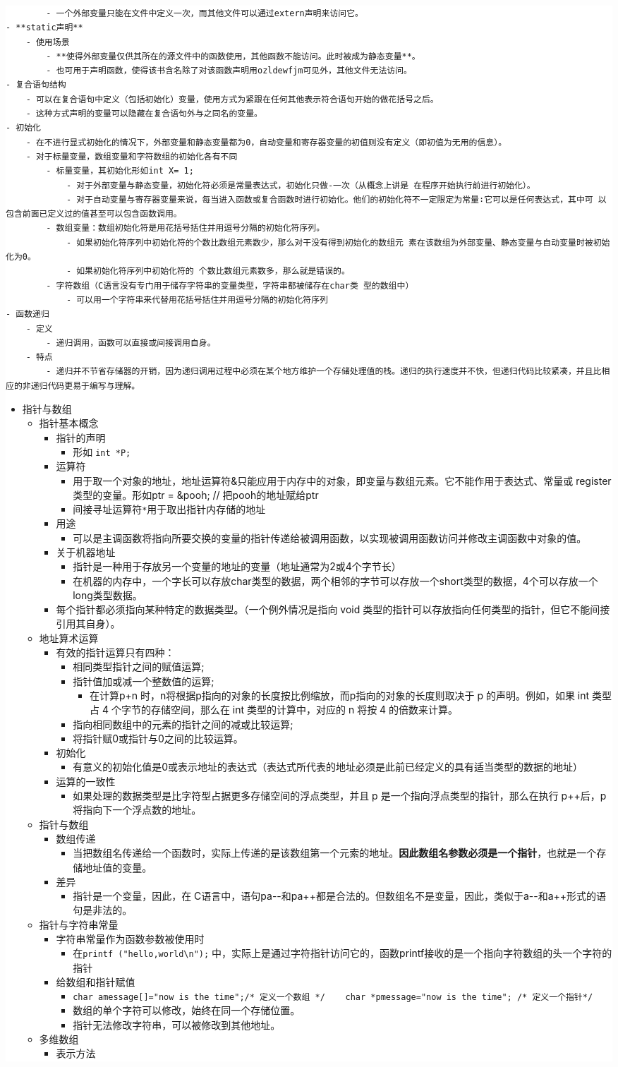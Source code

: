             - 一个外部变量只能在文件中定义一次，而其他文件可以通过extern声明来访问它。
    - **static声明**
        - 使用场景
            - **使得外部变量仅供其所在的源文件中的函数使用，其他函数不能访问。此时被成为静态变量**。
            - 也可用于声明函数，使得该书含名除了对该函数声明用ozldewfjm可见外，其他文件无法访问。
    - 复合语句结构
        - 可以在复合语句中定义（包括初始化）变量，使用方式为紧跟在任何其他表示符合语句开始的做花括号之后。
        - 这种方式声明的变量可以隐藏在复合语句外与之同名的变量。
    - 初始化
        - 在不进行显式初始化的情况下，外部变量和静态变量都为0，自动变量和寄存器变量的初值则没有定义（即初值为无用的信息）。
        - 对于标量变量，数组变量和字符数组的初始化各有不同
            - 标量变量，其初始化形如int X= 1;
                - 对于外部变量与静态变量，初始化符必须是常量表达式，初始化只做-一次（从概念上讲是 在程序开始执行前进行初始化）。
                - 对于自动变量与寄存器变量来说，每当进入函数或复合函数时进行初始化。他们的初始化符不一定限定为常量∶它可以是任何表达式，其中可 以包含前面已定义过的值甚至可以包含函数调用。
            - 数组变量：数组初始化符是用花括号括住并用逗号分隔的初始化符序列。
                - 如果初始化符序列中初始化符的个数比数组元素数少，那么对干没有得到初始化的数组元 素在该数组为外部变量、静态变量与自动变量时被初始化为0。
                - 如果初始化符序列中初始化符的 个数比数组元素数多，那么就是错误的。
            - 字符数组（C语言没有专门用于储存字符串的变量类型，字符串都被储存在char类 型的数组中）
                - 可以用一个字符串来代替用花括号括住并用逗号分隔的初始化符序列
    - 函数递归
        - 定义
            - 递归调用，函数可以直接或间接调用自身。
        - 特点
            - 递归并不节省存储器的开销，因为递归调用过程中必须在某个地方维护一个存储处理值的栈。递归的执行速度并不快，但递归代码比较紧凑，并且比相应的非递归代码更易于编写与理解。
- 指针与数组
    - 指针基本概念
        - 指针的声明
            - 形如 ``int *P;``
        - 运算符
            - 用于取一个对象的地址，地址运算符&只能应用于内存中的对象，即变量与数组元素。它不能作用于表达式、常量或 register类型的变量。形如ptr = &pooh; // 把pooh的地址赋给ptr
            - 间接寻址运算符`*`用于取出指针内存储的地址
        - 用途
            - 可以是主调函数将指向所要交换的变量的指针传递给被调用函数，以实现被调用函数访问并修改主调函数中对象的值。
        - 关于机器地址
            - 指针是一种用于存放另一个变量的地址的变量（地址通常为2或4个字节长）
            - 在机器的内存中，一个字长可以存放char类型的数据，两个相邻的字节可以存放一个short类型的数据，4个可以存放一个long类型数据。
        - 每个指针都必须指向某种特定的数据类型。（一个例外情况是指向 void 类型的指针可以存放指向任何类型的指针，但它不能间接引用其自身）。
    - 地址算术运算
        - 有效的指针运算只有四种：
            - 相同类型指针之间的赋值运算;
            - 指针值加或减一个整数值的运算; 
                - 在计算p+n 时，n将根据p指向的对象的长度按比例缩放，而p指向的对象的长度则取决于 p 的声明。例如，如果 int 类型占 4 个字节的存储空间，那么在 int 类型的计算中，对应的 n 将按 4 的倍数来计算。
            - 指向相同数组中的元素的指针之间的减或比较运算;
            - 将指针赋0或指针与0之间的比较运算。
        - 初始化
            - 有意义的初始化值是0或表示地址的表达式（表达式所代表的地址必须是此前已经定义的具有适当类型的数据的地址）
        - 运算的一致性
            - 如果处理的数据类型是比字符型占据更多存储空间的浮点类型，并且 p 是一个指向浮点类型的指针，那么在执行 p++后，p 将指向下一个浮点数的地址。
    - 指针与数组
        - 数组传递
            - 当把数组名传递给一个函数时，实际上传递的是该数组第一个元索的地址。**因此数组名参数必须是一个指针**，也就是一个存储地址值的变量。
        - 差异
            - 指针是一个变量，因此，在 C语言中，语句pa--和pa++都是合法的。但数组名不是变量，因此，类似于a--和a++形式的语句是非法的。
    - 指针与字符串常量
        - 字符串常量作为函数参数被使用时
            - 在`printf ("hello,world\n");` 中，实际上是通过字符指针访问它的，函数printf接收的是一个指向字符数组的头一个字符的指针
        - 给数组和指针赋值
            - `char amessage[]="now is the time";/* 定义一个数组 */    char *pmessage="now is the time"; /* 定义一个指针*/ ` 
            - 数组的单个字符可以修改，始终在同一个存储位置。
            - 指针无法修改字符串，可以被修改到其他地址。
    - 多维数组
        - 表示方法